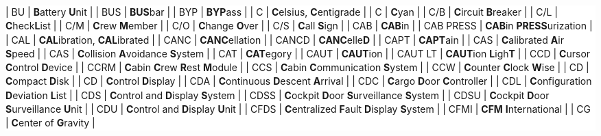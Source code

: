 | BU             | **B**attery **U**nit                                                        |
| BUS            | **BUS**bar                                                                  |
| BYP            | **BYP**ass                                                                  |
| C              | **C**elsius, **C**entigrade                                                 |
| C              | **C**yan                                                                    |
| C/B            | **C**ircuit **B**reaker                                                     |
| C/L            | **C**heck**L**ist                                                           |
| C/M            | **C**rew **M**ember                                                         |
| C/O            | **C**hange **O**ver                                                         |
| C/S            | **C**all **S**ign                                                           |
| CAB            | **CAB**in                                                                   |
| CAB PRESS      | **CAB**in **PRESS**urization                                                |
| CAL            | **CAL**ibration, **CAL**ibrated                                             |
| CANC           | **CANC**ellation                                                            |
| CANCD          | **CANC**elle**D**                                                           |
| CAPT           | **CAPT**ain                                                                 |
| CAS            | **C**alibrated **A**ir **S**peed                                            |
| CAS            | **C**ollision **A**voidance **S**ystem                                      |
| CAT            | **CAT**egory                                                                |
| CAUT           | **CAUT**ion                                                                 |
| CAUT LT        | **CAUT**ion **L**igh**T**                                                   |
| CCD            | **C**ursor **C**ontrol **D**evice                                           |
| CCRM           | **C**abin **C**rew **R**est **M**odule                                      |
| CCS            | **C**abin **C**ommunication **S**ystem                                      |
| CCW            | **C**ounter **C**lock **W**ise                                              |
| CD             | **C**ompact **D**isk                                                        |
| CD             | **C**ontrol **D**isplay                                                     |
| CDA            | **C**ontinuous **D**escent **A**rrival                                      |
| CDC            | **C**argo **D**oor **C**ontroller                                           |
| CDL            | **C**onfiguration **D**eviation **L**ist                                    |
| CDS            | **C**ontrol and **D**isplay **S**ystem                                      |
| CDSS           | **C**ockpit **D**oor **S**urveillance **S**ystem                            |
| CDSU           | **C**ockpit **D**oor **S**urveillance **U**nit                              |
| CDU            | **C**ontrol and **D**isplay **U**nit                                        |
| CFDS           | **C**entralized **F**ault **D**isplay **S**ystem                            |
| CFMI           | **CFM** **I**nternational                                                   |
| CG             | **C**enter of **G**ravity                                                   |